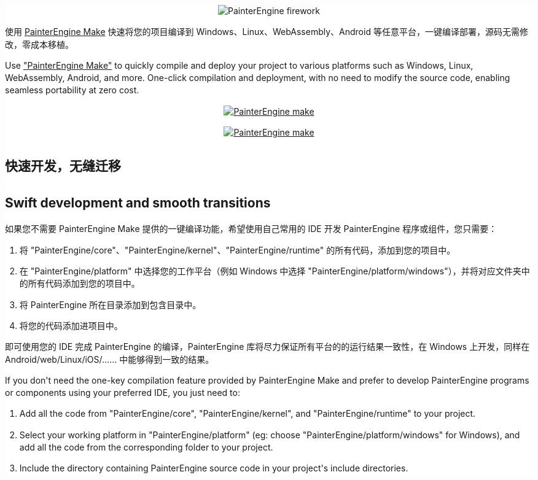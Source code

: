 <p align="center">
  <img src="images/firework.png" alt="PainterEngine firework">
</p>

使用 [PainterEngine Make](https://www.painterengine.com/) 快速将您的项目编译到 Windows、Linux、WebAssembly、Android 等任意平台，一键编译部署，源码无需修改，零成本移植。

Use ["PainterEngine Make"](https://www.painterengine.com/) to quickly compile and deploy your project to various platforms such as Windows, Linux, WebAssembly, Android, and more. One-click compilation and deployment, with no need to modify the source code, enabling seamless portability at zero cost.

<p align="center">
  <a href="https://cdn.painterengine.com/PainterEngine_make.zip" target="_blank" rel="noopener noreferrer">
  	<img src="images/pemake.png" alt="PainterEngine make">
  </a>
</p>

<p align="center">
  <a href="https://cdn.painterengine.com/PainterEngine_make_en.zip" target="_blank" rel="noopener noreferrer">
    <img src="images/pemakeen.png" alt="PainterEngine make">
  </a>
</p>

## 快速开发，无缝迁移

## Swift development and smooth transitions

如果您不需要 PainterEngine Make 提供的一键编译功能，希望使用自己常用的 IDE 开发 PainterEngine 程序或组件，您只需要：

1. 将 "PainterEngine/core"、"PainterEngine/kernel"、"PainterEngine/runtime" 的所有代码，添加到您的项目中。 

2. 在 "PainterEngine/platform" 中选择您的工作平台（例如 Windows 中选择 "PainterEngine/platform/windows"），并将对应文件夹中的所有代码添加到您的项目中。

3. 将 PainterEngine 所在目录添加到包含目录中。

4. 将您的代码添加进项目中。

即可使用您的 IDE 完成 PainterEngine 的编译，PainterEngine 库将尽力保证所有平台的的运行结果一致性，在 Windows 上开发，同样在 Android/web/Linux/iOS/…… 中能够得到一致的结果。

If you don't need the one-key compilation feature provided by PainterEngine Make and prefer to develop PainterEngine programs or components using your preferred IDE, you just need to:

1. Add all the code from "PainterEngine/core", "PainterEngine/kernel", and "PainterEngine/runtime" to your project.

2. Select your working platform in "PainterEngine/platform" (eg: choose "PainterEngine/platform/windows" for Windows), and add all the code from the corresponding folder to your project.

3. Include the directory containing PainterEngine source code in your project's include directories.
